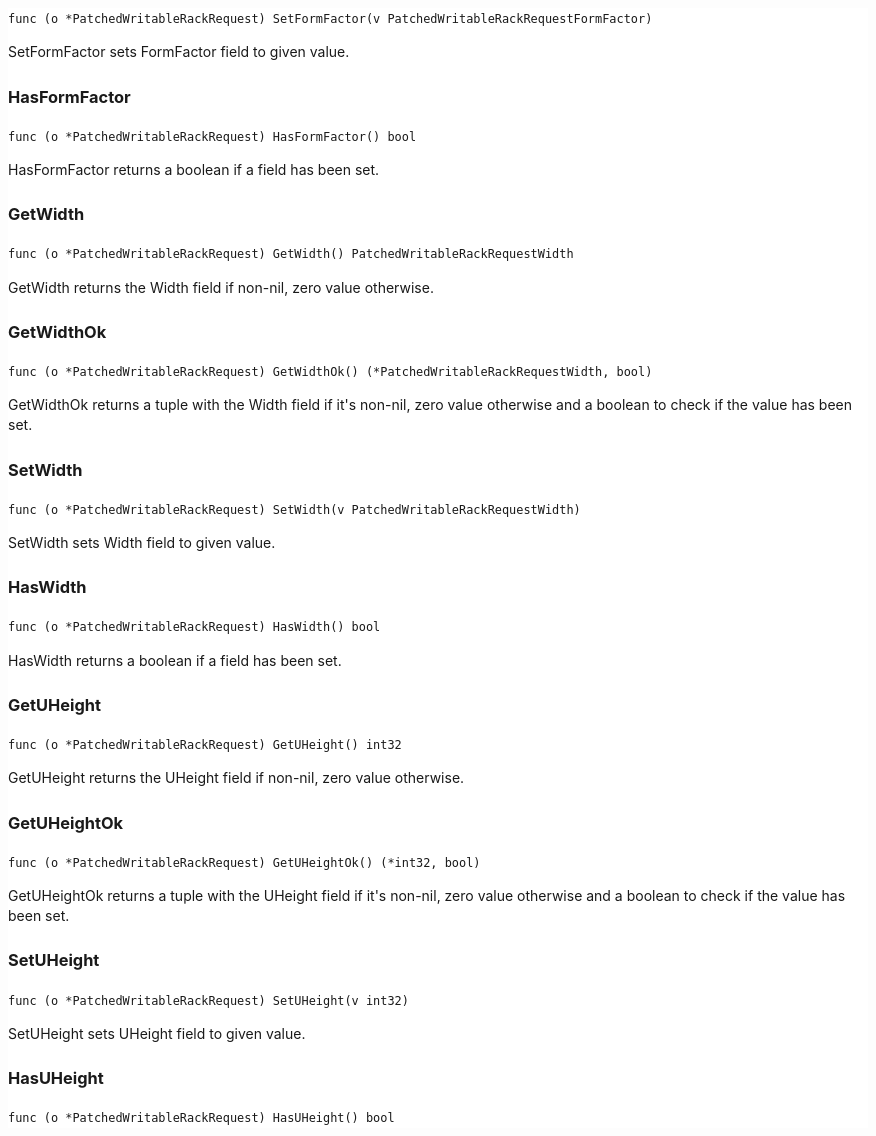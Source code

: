 `func (o *PatchedWritableRackRequest) SetFormFactor(v PatchedWritableRackRequestFormFactor)`

SetFormFactor sets FormFactor field to given value.

### HasFormFactor

`func (o *PatchedWritableRackRequest) HasFormFactor() bool`

HasFormFactor returns a boolean if a field has been set.

### GetWidth

`func (o *PatchedWritableRackRequest) GetWidth() PatchedWritableRackRequestWidth`

GetWidth returns the Width field if non-nil, zero value otherwise.

### GetWidthOk

`func (o *PatchedWritableRackRequest) GetWidthOk() (*PatchedWritableRackRequestWidth, bool)`

GetWidthOk returns a tuple with the Width field if it's non-nil, zero value otherwise
and a boolean to check if the value has been set.

### SetWidth

`func (o *PatchedWritableRackRequest) SetWidth(v PatchedWritableRackRequestWidth)`

SetWidth sets Width field to given value.

### HasWidth

`func (o *PatchedWritableRackRequest) HasWidth() bool`

HasWidth returns a boolean if a field has been set.

### GetUHeight

`func (o *PatchedWritableRackRequest) GetUHeight() int32`

GetUHeight returns the UHeight field if non-nil, zero value otherwise.

### GetUHeightOk

`func (o *PatchedWritableRackRequest) GetUHeightOk() (*int32, bool)`

GetUHeightOk returns a tuple with the UHeight field if it's non-nil, zero value otherwise
and a boolean to check if the value has been set.

### SetUHeight

`func (o *PatchedWritableRackRequest) SetUHeight(v int32)`

SetUHeight sets UHeight field to given value.

### HasUHeight

`func (o *PatchedWritableRackRequest) HasUHeight() bool`
